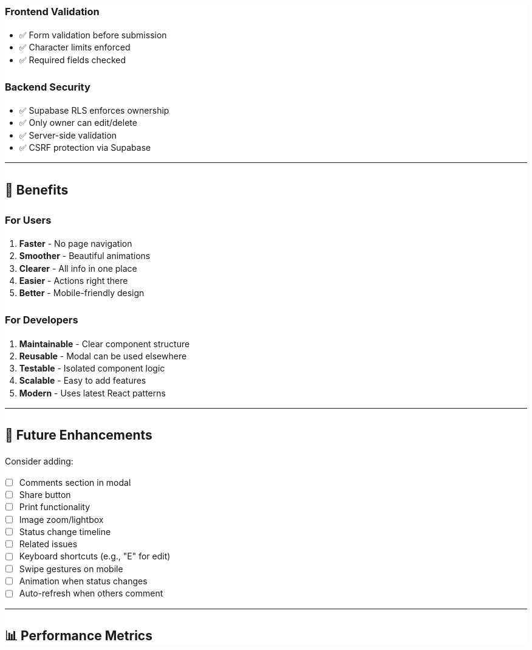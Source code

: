 ### Frontend Validation
- ✅ Form validation before submission
- ✅ Character limits enforced
- ✅ Required fields checked

### Backend Security
- ✅ Supabase RLS enforces ownership
- ✅ Only owner can edit/delete
- ✅ Server-side validation
- ✅ CSRF protection via Supabase

---

## 🎉 Benefits

### For Users
1. **Faster** - No page navigation
2. **Smoother** - Beautiful animations
3. **Clearer** - All info in one place
4. **Easier** - Actions right there
5. **Better** - Mobile-friendly design

### For Developers
1. **Maintainable** - Clear component structure
2. **Reusable** - Modal can be used elsewhere
3. **Testable** - Isolated component logic
4. **Scalable** - Easy to add features
5. **Modern** - Uses latest React patterns

---

## 🚀 Future Enhancements

Consider adding:
- [ ] Comments section in modal
- [ ] Share button
- [ ] Print functionality
- [ ] Image zoom/lightbox
- [ ] Status change timeline
- [ ] Related issues
- [ ] Keyboard shortcuts (e.g., "E" for edit)
- [ ] Swipe gestures on mobile
- [ ] Animation when status changes
- [ ] Auto-refresh when others comment

---

## 📊 Performance Metrics
